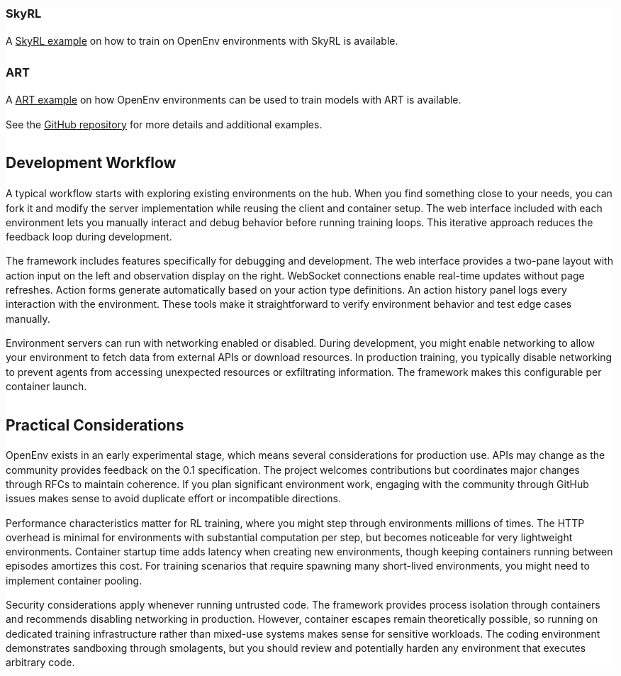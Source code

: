 ### SkyRL
A [SkyRL example](https://skyrl.readthedocs.io/en/latest/examples/openenv.html) on how to train on OpenEnv environments with SkyRL is available.

### ART
A [ART example](https://art.openpipe.ai/integrations/openenv-integration) on how OpenEnv environments can be used to train models with ART is available.

See the [GitHub repository](https://github.com/meta-pytorch/OpenEnv) for more details and additional examples.

## Development Workflow

A typical workflow starts with exploring existing environments on the hub. When you find something close to your needs, you can fork it and modify the server implementation while reusing the client and container setup. The web interface included with each environment lets you manually interact and debug behavior before running training loops. This iterative approach reduces the feedback loop during development.

The framework includes features specifically for debugging and development. The web interface provides a two-pane layout with action input on the left and observation display on the right. WebSocket connections enable real-time updates without page refreshes. Action forms generate automatically based on your action type definitions. An action history panel logs every interaction with the environment. These tools make it straightforward to verify environment behavior and test edge cases manually.

Environment servers can run with networking enabled or disabled. During development, you might enable networking to allow your environment to fetch data from external APIs or download resources. In production training, you typically disable networking to prevent agents from accessing unexpected resources or exfiltrating information. The framework makes this configurable per container launch.

## Practical Considerations

OpenEnv exists in an early experimental stage, which means several considerations for production use. APIs may change as the community provides feedback on the 0.1 specification. The project welcomes contributions but coordinates major changes through RFCs to maintain coherence. If you plan significant environment work, engaging with the community through GitHub issues makes sense to avoid duplicate effort or incompatible directions.

Performance characteristics matter for RL training, where you might step through environments millions of times. The HTTP overhead is minimal for environments with substantial computation per step, but becomes noticeable for very lightweight environments. Container startup time adds latency when creating new environments, though keeping containers running between episodes amortizes this cost. For training scenarios that require spawning many short-lived environments, you might need to implement container pooling.

Security considerations apply whenever running untrusted code. The framework provides process isolation through containers and recommends disabling networking in production. However, container escapes remain theoretically possible, so running on dedicated training infrastructure rather than mixed-use systems makes sense for sensitive workloads. The coding environment demonstrates sandboxing through smolagents, but you should review and potentially harden any environment that executes arbitrary code.
